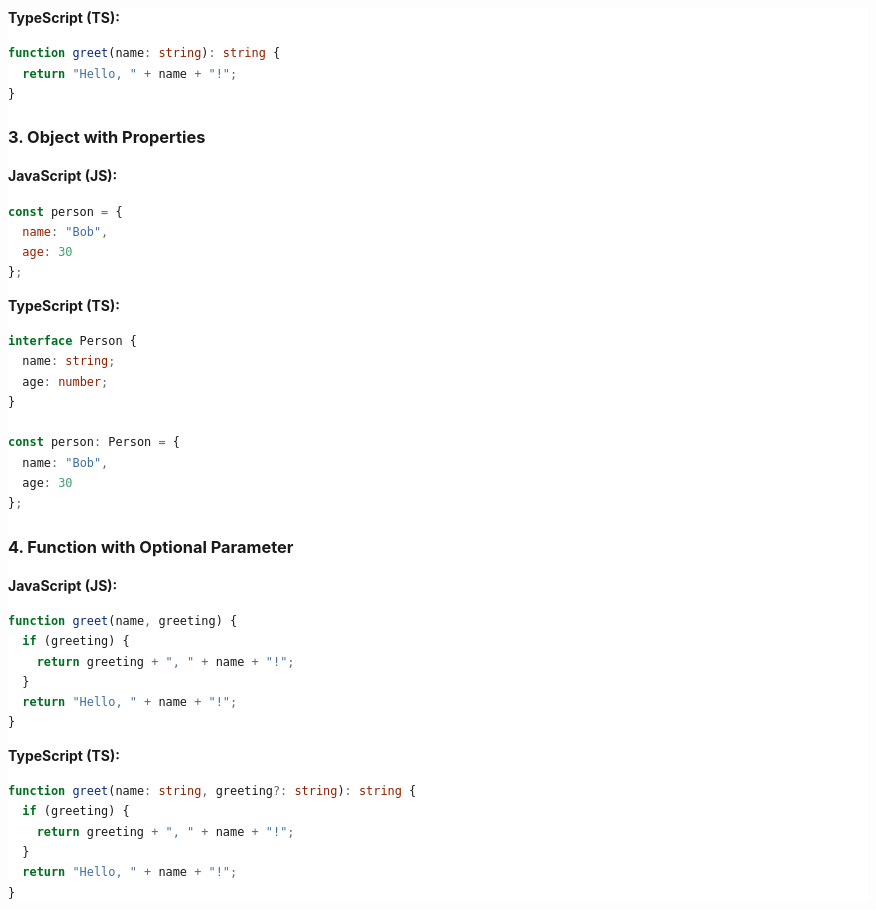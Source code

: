 **TypeScript (TS):**

```typescript
function greet(name: string): string {
  return "Hello, " + name + "!";
}
```

### **3\. Object with Properties**

**JavaScript (JS):**

```javascript
const person = {
  name: "Bob",
  age: 30
};
```

**TypeScript (TS):**

```typescript
interface Person {
  name: string;
  age: number;
}

const person: Person = {
  name: "Bob",
  age: 30
};
```

### **4\. Function with Optional Parameter**

**JavaScript (JS):**

```javascript
function greet(name, greeting) {
  if (greeting) {
    return greeting + ", " + name + "!";
  }
  return "Hello, " + name + "!";
}
```

**TypeScript (TS):**

```typescript
function greet(name: string, greeting?: string): string {
  if (greeting) {
    return greeting + ", " + name + "!";
  }
  return "Hello, " + name + "!";
}
```
